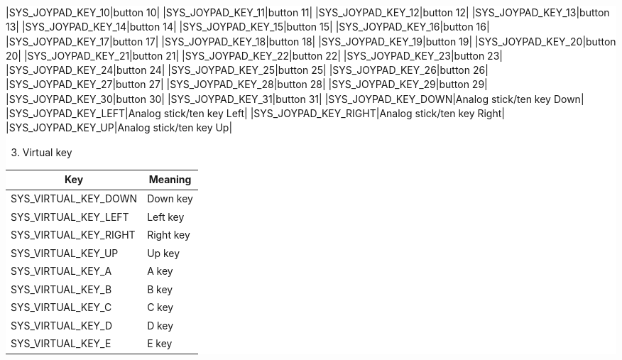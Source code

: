 |SYS_JOYPAD_KEY_10|button 10|
|SYS_JOYPAD_KEY_11|button 11|
|SYS_JOYPAD_KEY_12|button 12|
|SYS_JOYPAD_KEY_13|button 13|
|SYS_JOYPAD_KEY_14|button 14|
|SYS_JOYPAD_KEY_15|button 15|
|SYS_JOYPAD_KEY_16|button 16|
|SYS_JOYPAD_KEY_17|button 17|
|SYS_JOYPAD_KEY_18|button 18|
|SYS_JOYPAD_KEY_19|button 19|
|SYS_JOYPAD_KEY_20|button 20|
|SYS_JOYPAD_KEY_21|button 21|
|SYS_JOYPAD_KEY_22|button 22|
|SYS_JOYPAD_KEY_23|button 23|
|SYS_JOYPAD_KEY_24|button 24|
|SYS_JOYPAD_KEY_25|button 25|
|SYS_JOYPAD_KEY_26|button 26|
|SYS_JOYPAD_KEY_27|button 27|
|SYS_JOYPAD_KEY_28|button 28|
|SYS_JOYPAD_KEY_29|button 29|
|SYS_JOYPAD_KEY_30|button 30|
|SYS_JOYPAD_KEY_31|button 31|
|SYS_JOYPAD_KEY_DOWN|Analog stick/ten key Down|
|SYS_JOYPAD_KEY_LEFT|Analog stick/ten key Left|
|SYS_JOYPAD_KEY_RIGHT|Analog stick/ten key Right|
|SYS_JOYPAD_KEY_UP|Analog stick/ten key Up|

3. Virtual key

|Key|Meaning|
|---|---|
|SYS_VIRTUAL_KEY_DOWN|Down key|
|SYS_VIRTUAL_KEY_LEFT|Left key|
|SYS_VIRTUAL_KEY_RIGHT|Right key|
|SYS_VIRTUAL_KEY_UP|Up key|
|SYS_VIRTUAL_KEY_A|A key|
|SYS_VIRTUAL_KEY_B|B key|
|SYS_VIRTUAL_KEY_C|C key|
|SYS_VIRTUAL_KEY_D|D key|
|SYS_VIRTUAL_KEY_E|E key|